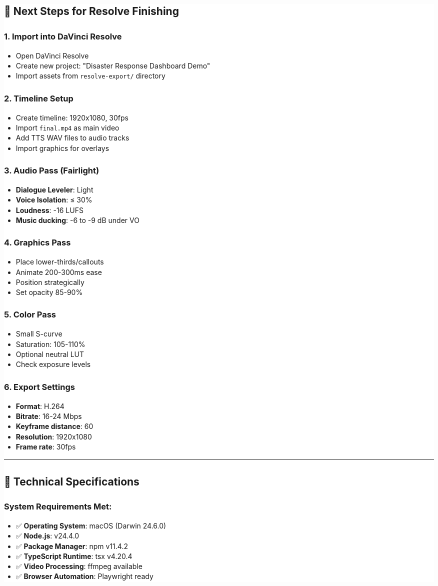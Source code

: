 
## 🎯 Next Steps for Resolve Finishing

### **1. Import into DaVinci Resolve**
- Open DaVinci Resolve
- Create new project: "Disaster Response Dashboard Demo"
- Import assets from `resolve-export/` directory

### **2. Timeline Setup**
- Create timeline: 1920x1080, 30fps
- Import `final.mp4` as main video
- Add TTS WAV files to audio tracks
- Import graphics for overlays

### **3. Audio Pass (Fairlight)**
- **Dialogue Leveler**: Light
- **Voice Isolation**: ≤ 30%
- **Loudness**: -16 LUFS
- **Music ducking**: -6 to -9 dB under VO

### **4. Graphics Pass**
- Place lower-thirds/callouts
- Animate 200-300ms ease
- Position strategically
- Set opacity 85-90%

### **5. Color Pass**
- Small S-curve
- Saturation: 105-110%
- Optional neutral LUT
- Check exposure levels

### **6. Export Settings**
- **Format**: H.264
- **Bitrate**: 16-24 Mbps
- **Keyframe distance**: 60
- **Resolution**: 1920x1080
- **Frame rate**: 30fps

---

## 🔧 Technical Specifications

### **System Requirements Met**:
- ✅ **Operating System**: macOS (Darwin 24.6.0)
- ✅ **Node.js**: v24.4.0
- ✅ **Package Manager**: npm v11.4.2
- ✅ **TypeScript Runtime**: tsx v4.20.4
- ✅ **Video Processing**: ffmpeg available
- ✅ **Browser Automation**: Playwright ready
